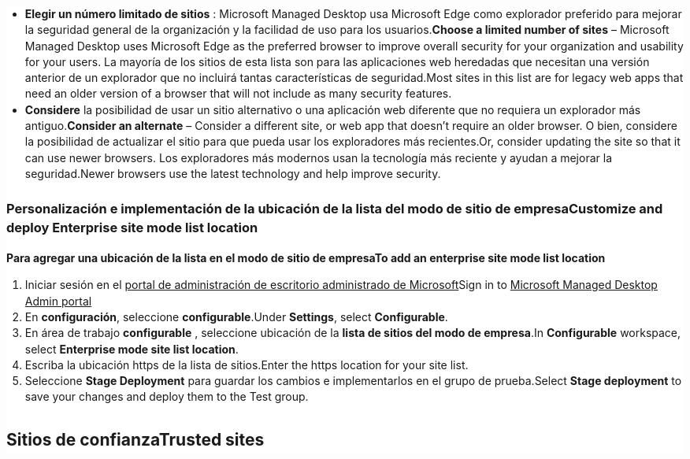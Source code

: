 - <span data-ttu-id="5d6f1-150">**Elegir un número limitado de sitios** : Microsoft Managed Desktop usa Microsoft Edge como explorador preferido para mejorar la seguridad general de la organización y la facilidad de uso para los usuarios.</span><span class="sxs-lookup"><span data-stu-id="5d6f1-150">**Choose a limited number of sites** – Microsoft Managed Desktop uses Microsoft Edge as the preferred browser to improve overall security for your organization and usability for your users.</span></span> <span data-ttu-id="5d6f1-151">La mayoría de los sitios de esta lista son para las aplicaciones web heredadas que necesitan una versión anterior de un explorador que no incluirá tantas características de seguridad.</span><span class="sxs-lookup"><span data-stu-id="5d6f1-151">Most sites in this list are for legacy web apps that need an older version of a browser that will not include as many security features.</span></span> 
- <span data-ttu-id="5d6f1-152">**Considere** la posibilidad de usar un sitio alternativo o una aplicación web diferente que no requiera un explorador más antiguo.</span><span class="sxs-lookup"><span data-stu-id="5d6f1-152">**Consider an alternate** – Consider a different site, or web app that doesn’t require an older browser.</span></span> <span data-ttu-id="5d6f1-153">O bien, considere la posibilidad de actualizar el sitio para que pueda usar los exploradores más recientes.</span><span class="sxs-lookup"><span data-stu-id="5d6f1-153">Or, consider updating the site so that it can use newer browsers.</span></span> <span data-ttu-id="5d6f1-154">Los exploradores más modernos usan la tecnología más reciente y ayudan a mejorar la seguridad.</span><span class="sxs-lookup"><span data-stu-id="5d6f1-154">Newer browsers use the latest technology and help improve security.</span></span>

### <a name="customize-and-deploy-enterprise-site-mode-list-location"></a><span data-ttu-id="5d6f1-155">Personalización e implementación de la ubicación de la lista del modo de sitio de empresa</span><span class="sxs-lookup"><span data-stu-id="5d6f1-155">Customize and deploy Enterprise site mode list location</span></span>

<span data-ttu-id="5d6f1-156">**Para agregar una ubicación de la lista en el modo de sitio de empresa**</span><span class="sxs-lookup"><span data-stu-id="5d6f1-156">**To add an enterprise site mode list location**</span></span>

1.  <span data-ttu-id="5d6f1-157">Iniciar sesión en el [portal de administración de escritorio administrado de Microsoft](https://aka.ms/mwaasportal)</span><span class="sxs-lookup"><span data-stu-id="5d6f1-157">Sign in to [Microsoft Managed Desktop Admin portal](https://aka.ms/mwaasportal)</span></span>
2.  <span data-ttu-id="5d6f1-158">En **configuración**, seleccione **configurable**.</span><span class="sxs-lookup"><span data-stu-id="5d6f1-158">Under **Settings**, select **Configurable**.</span></span>
3.  <span data-ttu-id="5d6f1-159">En área de trabajo **configurable** , seleccione ubicación de la **lista de sitios del modo de empresa**.</span><span class="sxs-lookup"><span data-stu-id="5d6f1-159">In **Configurable** workspace, select **Enterprise mode site list location**.</span></span> 
4.  <span data-ttu-id="5d6f1-160">Escriba la ubicación https de la lista de sitios.</span><span class="sxs-lookup"><span data-stu-id="5d6f1-160">Enter the https location for your site list.</span></span> 
5.  <span data-ttu-id="5d6f1-161">Seleccione **Stage Deployment** para guardar los cambios e implementarlos en el grupo de prueba.</span><span class="sxs-lookup"><span data-stu-id="5d6f1-161">Select **Stage deployment** to save your changes and deploy them to the Test group.</span></span>

## <a name="trusted-sites"></a><span data-ttu-id="5d6f1-162">Sitios de confianza</span><span class="sxs-lookup"><span data-stu-id="5d6f1-162">Trusted sites</span></span>
